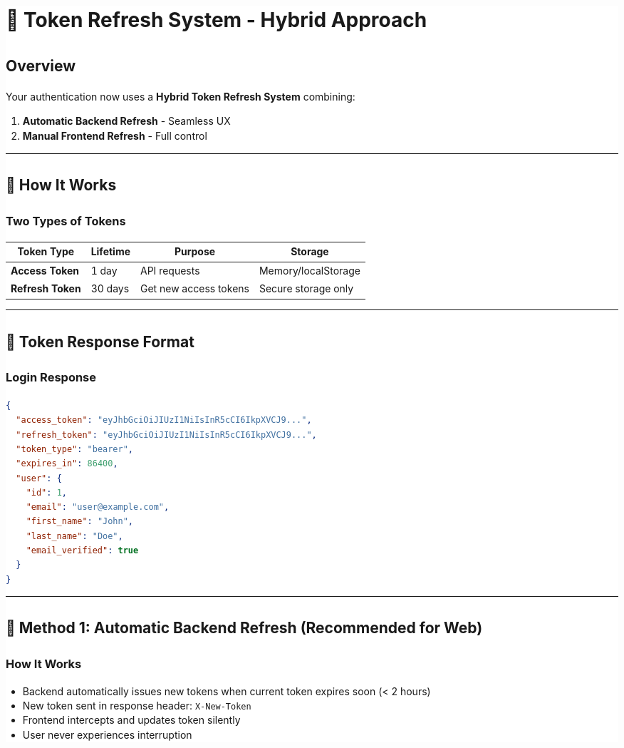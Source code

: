 # 🔄 Token Refresh System - Hybrid Approach

## Overview

Your authentication now uses a **Hybrid Token Refresh System** combining:
1. **Automatic Backend Refresh** - Seamless UX
2. **Manual Frontend Refresh** - Full control

---

## 🎯 How It Works

### Two Types of Tokens

| Token Type | Lifetime | Purpose | Storage |
|------------|----------|---------|---------|
| **Access Token** | 1 day | API requests | Memory/localStorage |
| **Refresh Token** | 30 days | Get new access tokens | Secure storage only |

---

## 🔐 Token Response Format

### Login Response
```json
{
  "access_token": "eyJhbGciOiJIUzI1NiIsInR5cCI6IkpXVCJ9...",
  "refresh_token": "eyJhbGciOiJIUzI1NiIsInR5cCI6IkpXVCJ9...",
  "token_type": "bearer",
  "expires_in": 86400,
  "user": {
    "id": 1,
    "email": "user@example.com",
    "first_name": "John",
    "last_name": "Doe",
    "email_verified": true
  }
}
```

---

## 🌟 Method 1: Automatic Backend Refresh (Recommended for Web)

### How It Works
- Backend automatically issues new tokens when current token expires soon (< 2 hours)
- New token sent in response header: `X-New-Token`
- Frontend intercepts and updates token silently
- User never experiences interruption
